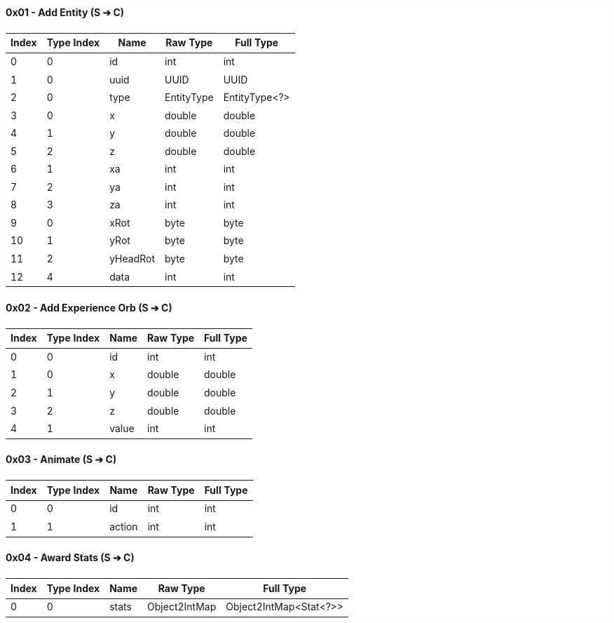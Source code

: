 #### 0x01 - Add Entity (S ➔ C)
| Index | Type Index | Name | Raw Type | Full Type |
| -------------| -------------| -------------| -------------| -------------|
| 0| 0| id| int| int|
| 1| 0| uuid| UUID| UUID|
| 2| 0| type| EntityType| EntityType&lt;?&gt;|
| 3| 0| x| double| double|
| 4| 1| y| double| double|
| 5| 2| z| double| double|
| 6| 1| xa| int| int|
| 7| 2| ya| int| int|
| 8| 3| za| int| int|
| 9| 0| xRot| byte| byte|
| 10| 1| yRot| byte| byte|
| 11| 2| yHeadRot| byte| byte|
| 12| 4| data| int| int|
 
#### 0x02 - Add Experience Orb (S ➔ C)
| Index | Type Index | Name | Raw Type | Full Type |
| -------------| -------------| -------------| -------------| -------------|
| 0| 0| id| int| int|
| 1| 0| x| double| double|
| 2| 1| y| double| double|
| 3| 2| z| double| double|
| 4| 1| value| int| int|
 
#### 0x03 - Animate (S ➔ C)
| Index | Type Index | Name | Raw Type | Full Type |
| -------------| -------------| -------------| -------------| -------------|
| 0| 0| id| int| int|
| 1| 1| action| int| int|
 
#### 0x04 - Award Stats (S ➔ C)
| Index | Type Index | Name | Raw Type | Full Type |
| -------------| -------------| -------------| -------------| -------------|
| 0| 0| stats| Object2IntMap| Object2IntMap&lt;Stat&lt;?&gt;&gt;|
 